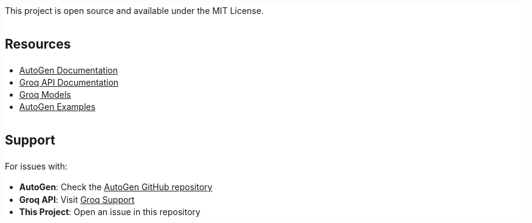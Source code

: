 This project is open source and available under the MIT License.

## Resources

- [AutoGen Documentation](https://microsoft.github.io/autogen/)
- [Groq API Documentation](https://console.groq.com/docs)
- [Groq Models](https://console.groq.com/docs/models)
- [AutoGen Examples](https://github.com/microsoft/autogen/tree/main/notebook)

## Support

For issues with:
- **AutoGen**: Check the [AutoGen GitHub repository](https://github.com/microsoft/autogen)
- **Groq API**: Visit [Groq Support](https://console.groq.com/docs/support)
- **This Project**: Open an issue in this repository
